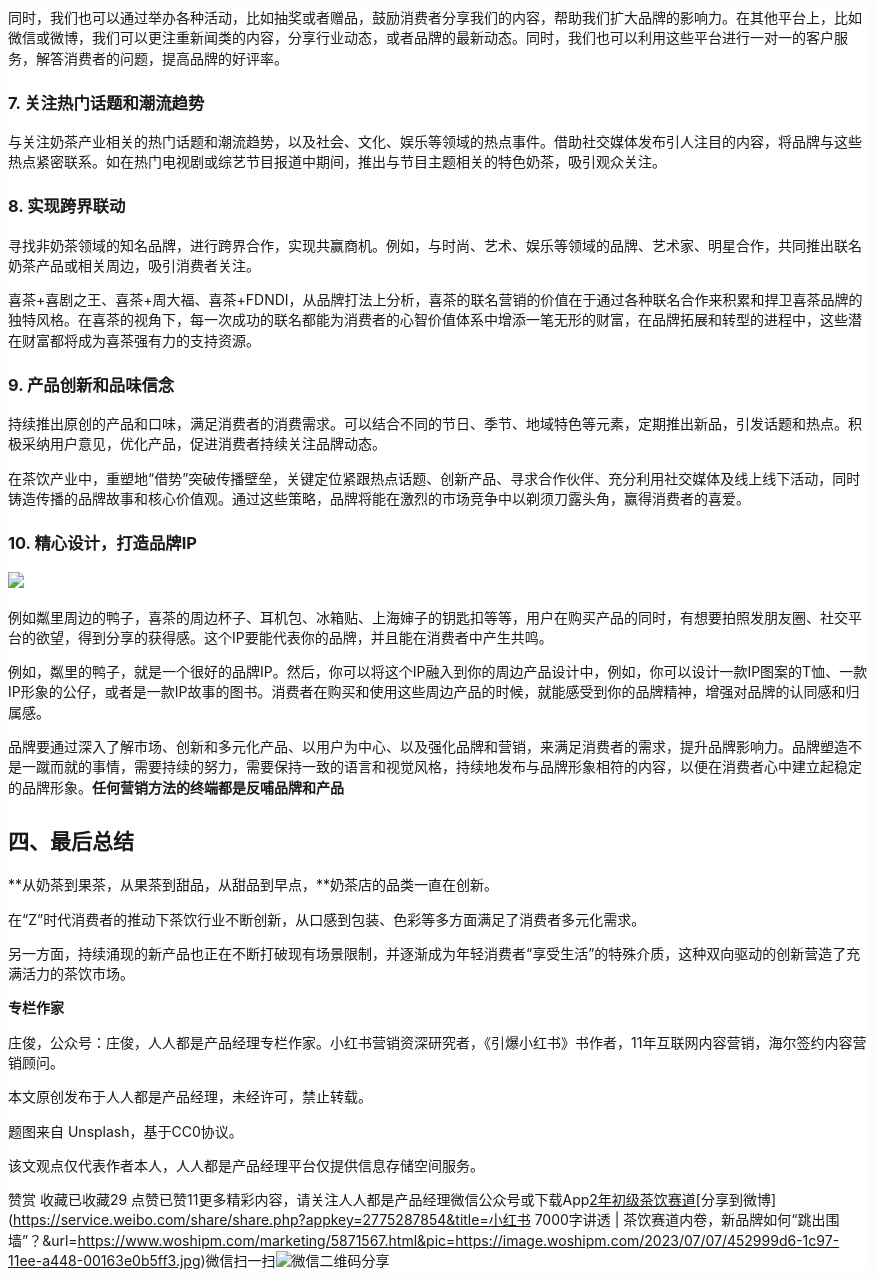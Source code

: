 同时，我们也可以通过举办各种活动，比如抽奖或者赠品，鼓励消费者分享我们的内容，帮助我们扩大品牌的影响力。在其他平台上，比如微信或微博，我们可以更注重新闻类的内容，分享行业动态，或者品牌的最新动态。同时，我们也可以利用这些平台进行一对一的客户服务，解答消费者的问题，提高品牌的好评率。

### 7\. 关注热门话题和潮流趋势

与关注奶茶产业相关的热门话题和潮流趋势，以及社会、文化、娱乐等领域的热点事件。借助社交媒体发布引人注目的内容，将品牌与这些热点紧密联系。如在热门电视剧或综艺节目报道中期间，推出与节目主题相关的特色奶茶，吸引观众关注。

### 8\. 实现跨界联动

寻找非奶茶领域的知名品牌，进行跨界合作，实现共赢商机。例如，与时尚、艺术、娱乐等领域的品牌、艺术家、明星合作，共同推出联名奶茶产品或相关周边，吸引消费者关注。

喜茶+喜剧之王、喜茶+周大福、喜茶+FDNDI，从品牌打法上分析，喜茶的联名营销的价值在于通过各种联名合作来积累和捍卫喜茶品牌的独特风格。在喜茶的视角下，每一次成功的联名都能为消费者的心智价值体系中增添一笔无形的财富，在品牌拓展和转型的进程中，这些潜在财富都将成为喜茶强有力的支持资源。

### 9\. 产品创新和品味信念

持续推出原创的产品和口味，满足消费者的消费需求。可以结合不同的节日、季节、地域特色等元素，定期推出新品，引发话题和热点。积极采纳用户意见，优化产品，促进消费者持续关注品牌动态。

在茶饮产业中，重塑地“借势”突破传播壁垒，关键定位紧跟热点话题、创新产品、寻求合作伙伴、充分利用社交媒体及线上线下活动，同时铸造传播的品牌故事和核心价值观。通过这些策略，品牌将能在激烈的市场竞争中以剃须刀露头角，赢得消费者的喜爱。

### 10\. 精心设计，打造品牌IP

![](https://image.yunyingpai.com/wp/2023/07/UN135YOOaRF4nF9JeMRl.png)

例如粼里周边的鸭子，喜茶的周边杯子、耳机包、冰箱贴、上海婶子的钥匙扣等等，用户在购买产品的同时，有想要拍照发朋友圈、社交平台的欲望，得到分享的获得感。这个IP要能代表你的品牌，并且能在消费者中产生共鸣。

例如，粼里的鸭子，就是一个很好的品牌IP。然后，你可以将这个IP融入到你的周边产品设计中，例如，你可以设计一款IP图案的T恤、一款IP形象的公仔，或者是一款IP故事的图书。消费者在购买和使用这些周边产品的时候，就能感受到你的品牌精神，增强对品牌的认同感和归属感。

品牌要通过深入了解市场、创新和多元化产品、以用户为中心、以及强化品牌和营销，来满足消费者的需求，提升品牌影响力。品牌塑造不是一蹴而就的事情，需要持续的努力，需要保持一致的语言和视觉风格，持续地发布与品牌形象相符的内容，以便在消费者心中建立起稳定的品牌形象。**任何营销方法的终端都是反哺品牌和产品**

## 四、最后总结

**从奶茶到果茶，从果茶到甜品，从甜品到早点，**奶茶店的品类一直在创新。

在“Z”时代消费者的推动下茶饮行业不断创新，从口感到包装、色彩等多方面满足了消费者多元化需求。

另一方面，持续涌现的新产品也正在不断打破现有场景限制，并逐渐成为年轻消费者“享受生活”的特殊介质，这种双向驱动的创新营造了充满活力的茶饮市场。

**专栏作家**

庄俊，公众号：庄俊，人人都是产品经理专栏作家。小红书营销资深研究者，《引爆小红书》书作者，11年互联网内容营销，海尔签约内容营销顾问。

本文原创发布于人人都是产品经理，未经许可，禁止转载。

题图来自 Unsplash，基于CC0协议。

该文观点仅代表作者本人，人人都是产品经理平台仅提供信息存储空间服务。

赞赏 收藏已收藏29 点赞已赞11更多精彩内容，请关注人人都是产品经理微信公众号或下载App[2年](https://www.woshipm.com/tag/2%e5%b9%b4)[初级](https://www.woshipm.com/tag/%e5%88%9d%e7%ba%a7)[茶饮赛道](https://www.woshipm.com/tag/%e8%8c%b6%e9%a5%ae%e8%b5%9b%e9%81%93)[分享到微博](https://service.weibo.com/share/share.php?appkey=2775287854&title=小红书 7000字讲透 | 茶饮赛道内卷，新品牌如何“跳出围墙”？&url=https://www.woshipm.com/marketing/5871567.html&pic=https://image.woshipm.com/2023/07/07/452999d6-1c97-11ee-a448-00163e0b5ff3.jpg)微信扫一扫![微信二维码](https://api.pwmqr.com/qrcode/create/?url=https://www.woshipm.com/marketing/5871567.html)分享